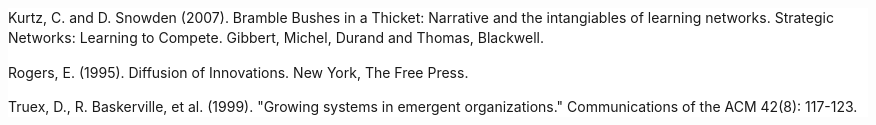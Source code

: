 Kurtz, C. and D. Snowden (2007). Bramble Bushes in a Thicket: Narrative and the intangiables of learning networks. Strategic Networks: Learning to Compete. Gibbert, Michel, Durand and Thomas, Blackwell.

Rogers, E. (1995). Diffusion of Innovations. New York, The Free Press.

Truex, D., R. Baskerville, et al. (1999). "Growing systems in emergent organizations." Communications of the ACM 42(8): 117-123.
